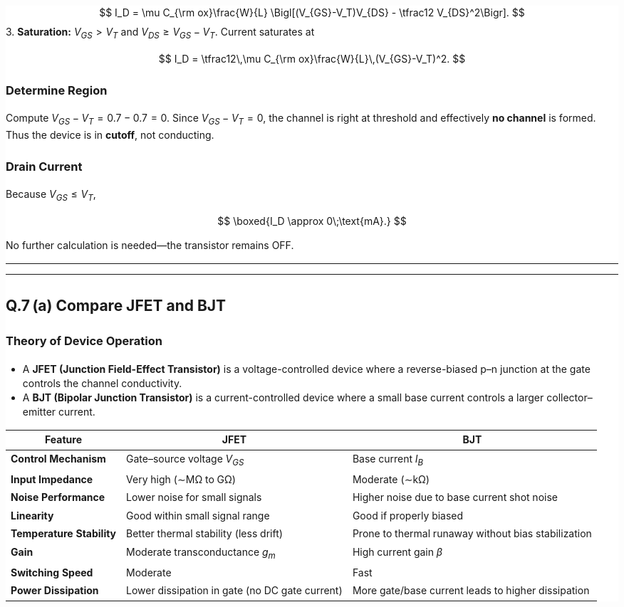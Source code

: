    $$
   I_D = \mu C_{\rm ox}\frac{W}{L}
   \Bigl[(V_{GS}-V_T)V_{DS} - \tfrac12 V_{DS}^2\Bigr].
   $$
3. **Saturation:** $V_{GS} > V_T$ and $V_{DS} \ge V_{GS} - V_T$. Current saturates at

   $$
   I_D = \tfrac12\,\mu C_{\rm ox}\frac{W}{L}\,(V_{GS}-V_T)^2.
   $$

### Determine Region

Compute $V_{GS} - V_T = 0.7 - 0.7 = 0$. Since $V_{GS} - V_T = 0$, the channel is right at threshold and effectively **no channel** is formed. Thus the device is in **cutoff**, not conducting.

### Drain Current

Because $V_{GS} \le V_T$,

$$
\boxed{I_D \approx 0\;\text{mA}.}
$$

No further calculation is needed—the transistor remains OFF.

---
---

## Q.7 (a) Compare JFET and BJT

### Theory of Device Operation

* A **JFET (Junction Field-Effect Transistor)** is a voltage-controlled device where a reverse-biased p–n junction at the gate controls the channel conductivity.
* A **BJT (Bipolar Junction Transistor)** is a current-controlled device where a small base current controls a larger collector–emitter current.

| Feature                   | JFET                                           | BJT                                                 |
| ------------------------- | ---------------------------------------------- | --------------------------------------------------- |
| **Control Mechanism**     | Gate–source voltage $V_{GS}$                   | Base current $I_B$                                  |
| **Input Impedance**       | Very high ($\sim$MΩ to GΩ)                     | Moderate ($\sim$kΩ)                                 |
| **Noise Performance**     | Lower noise for small signals                  | Higher noise due to base current shot noise         |
| **Linearity**             | Good within small signal range                 | Good if properly biased                             |
| **Temperature Stability** | Better thermal stability (less drift)          | Prone to thermal runaway without bias stabilization |
| **Gain**                  | Moderate transconductance $g_m$                | High current gain $\beta$                           |
| **Switching Speed**       | Moderate                                       | Fast                                                |
| **Power Dissipation**     | Lower dissipation in gate (no DC gate current) | More gate/base current leads to higher dissipation  |
